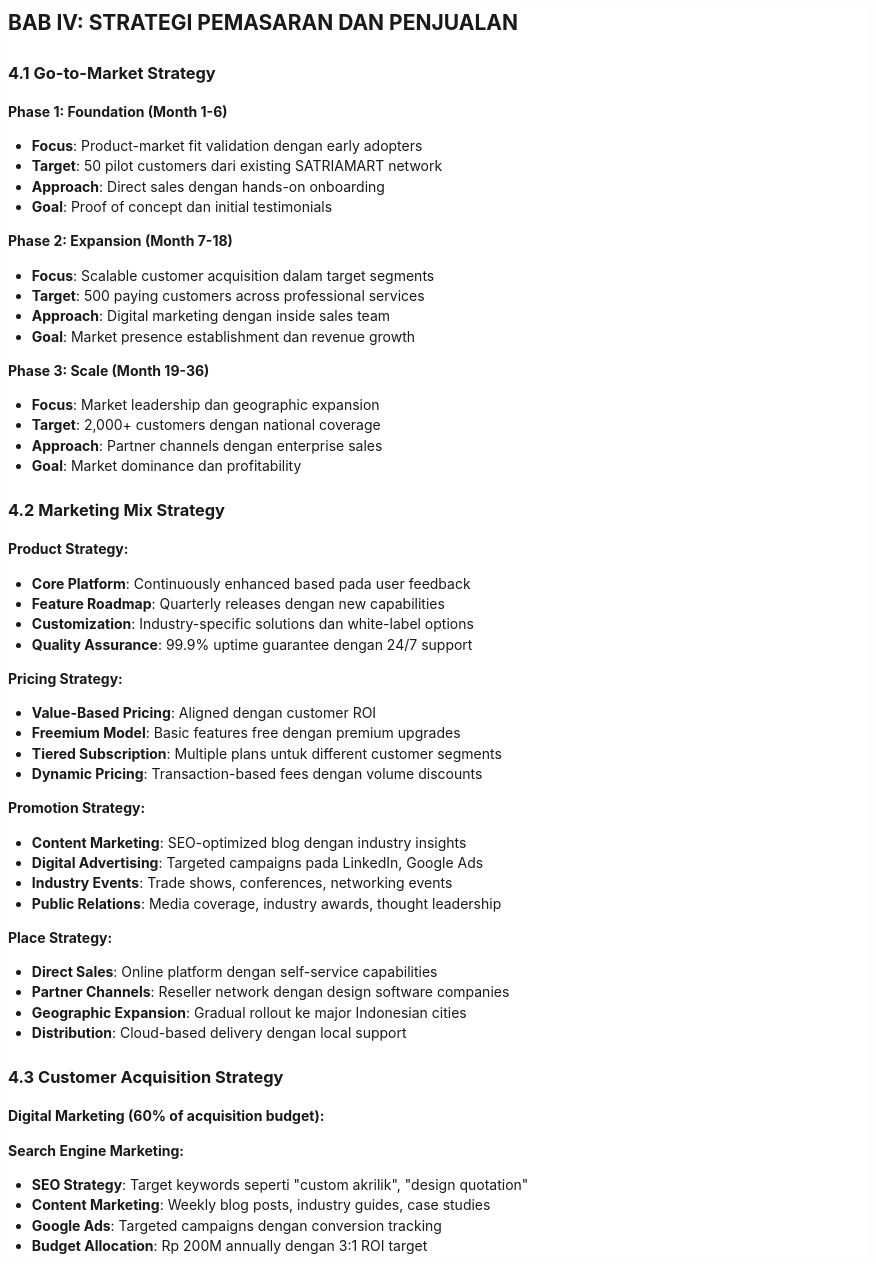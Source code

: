 
## BAB IV: STRATEGI PEMASARAN DAN PENJUALAN

### 4.1 Go-to-Market Strategy

**Phase 1: Foundation (Month 1-6)**
- **Focus**: Product-market fit validation dengan early adopters
- **Target**: 50 pilot customers dari existing SATRIAMART network
- **Approach**: Direct sales dengan hands-on onboarding
- **Goal**: Proof of concept dan initial testimonials

**Phase 2: Expansion (Month 7-18)**
- **Focus**: Scalable customer acquisition dalam target segments
- **Target**: 500 paying customers across professional services
- **Approach**: Digital marketing dengan inside sales team
- **Goal**: Market presence establishment dan revenue growth

**Phase 3: Scale (Month 19-36)**
- **Focus**: Market leadership dan geographic expansion
- **Target**: 2,000+ customers dengan national coverage
- **Approach**: Partner channels dengan enterprise sales
- **Goal**: Market dominance dan profitability

### 4.2 Marketing Mix Strategy

**Product Strategy:**
- **Core Platform**: Continuously enhanced based pada user feedback
- **Feature Roadmap**: Quarterly releases dengan new capabilities
- **Customization**: Industry-specific solutions dan white-label options
- **Quality Assurance**: 99.9% uptime guarantee dengan 24/7 support

**Pricing Strategy:**
- **Value-Based Pricing**: Aligned dengan customer ROI
- **Freemium Model**: Basic features free dengan premium upgrades
- **Tiered Subscription**: Multiple plans untuk different customer segments
- **Dynamic Pricing**: Transaction-based fees dengan volume discounts

**Promotion Strategy:**
- **Content Marketing**: SEO-optimized blog dengan industry insights
- **Digital Advertising**: Targeted campaigns pada LinkedIn, Google Ads
- **Industry Events**: Trade shows, conferences, networking events
- **Public Relations**: Media coverage, industry awards, thought leadership

**Place Strategy:**
- **Direct Sales**: Online platform dengan self-service capabilities
- **Partner Channels**: Reseller network dengan design software companies
- **Geographic Expansion**: Gradual rollout ke major Indonesian cities
- **Distribution**: Cloud-based delivery dengan local support

### 4.3 Customer Acquisition Strategy

**Digital Marketing (60% of acquisition budget):**

**Search Engine Marketing:**
- **SEO Strategy**: Target keywords seperti "custom akrilik", "design quotation"
- **Content Marketing**: Weekly blog posts, industry guides, case studies
- **Google Ads**: Targeted campaigns dengan conversion tracking
- **Budget Allocation**: Rp 200M annually dengan 3:1 ROI target

